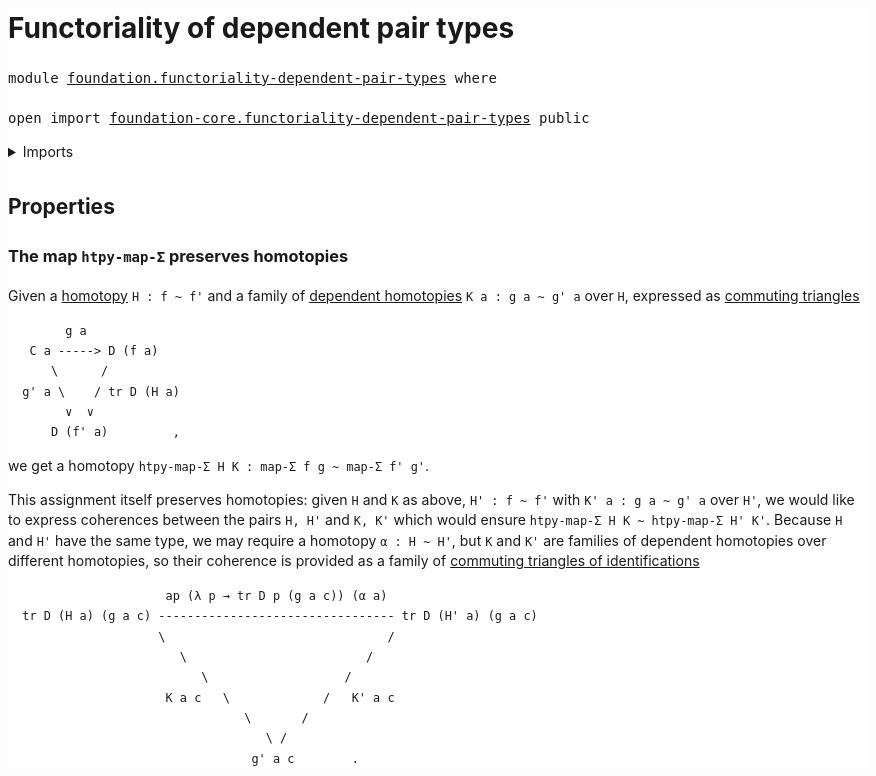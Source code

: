 # Functoriality of dependent pair types

<pre class="Agda"><a id="50" class="Keyword">module</a> <a id="57" href="foundation.functoriality-dependent-pair-types.html" class="Module">foundation.functoriality-dependent-pair-types</a> <a id="103" class="Keyword">where</a>

<a id="110" class="Keyword">open</a> <a id="115" class="Keyword">import</a> <a id="122" href="foundation-core.functoriality-dependent-pair-types.html" class="Module">foundation-core.functoriality-dependent-pair-types</a> <a id="173" class="Keyword">public</a>
</pre>
<details><summary>Imports</summary></details>

## Properties

### The map `htpy-map-Σ` preserves homotopies

Given a [homotopy](foundation.homotopies.md) `H : f ~ f'` and a family of
[dependent homotopies](foundation.dependent-homotopies.md) `K a : g a ~ g' a`
over `H`, expressed as
[commuting triangles](foundation.commuting-triangles-of-maps.md)

```text
        g a
   C a -----> D (f a)
      \      /
  g' a \    / tr D (H a)
        ∨  ∨
      D (f' a)         ,
```

we get a homotopy `htpy-map-Σ H K : map-Σ f g ~ map-Σ f' g'`.

This assignment itself preserves homotopies: given `H` and `K` as above,
`H' : f ~ f'` with `K' a : g a ~ g' a` over `H'`, we would like to express
coherences between the pairs `H, H'` and `K, K'` which would ensure
`htpy-map-Σ H K ~ htpy-map-Σ H' K'`. Because `H` and `H'` have the same type, we
may require a homotopy `α : H ~ H'`, but `K` and `K'` are families of dependent
homotopies over different homotopies, so their coherence is provided as a family
of
[commuting triangles of identifications](foundation.commuting-triangles-of-identifications.md)

```text
                      ap (λ p → tr D p (g a c)) (α a)
  tr D (H a) (g a c) --------------------------------- tr D (H' a) (g a c)
                     \                               /
                        \                         /
                           \                   /
                      K a c   \             /   K' a c
                                 \       /
                                    \ /
                                  g' a c        .
```
